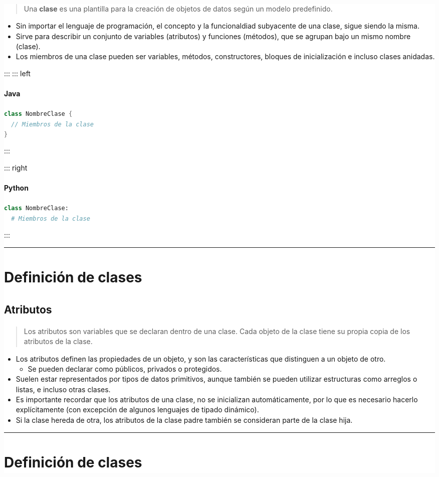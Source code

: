 > Una **clase** es una plantilla para la creación de objetos de datos según un modelo predefinido.

- Sin importar el lenguaje de programación, el concepto y la funcionaldiad subyacente de una clase, sigue siendo la misma.
- Sirve para describir un conjunto de variables (atributos) y funciones (métodos), que se agrupan bajo un mismo nombre (clase).
- Los miembros de una clase pueden ser variables, métodos, constructores, bloques de inicialización e incluso clases anidadas.

:::
::: left

#### Java

```java
class NombreClase {
  // Miembros de la clase
}
```

:::

::: right

#### Python

```python
class NombreClase:
  # Miembros de la clase
```

:::

---

# Definición de clases

## Atributos

> Los atributos son variables que se declaran dentro de una clase. Cada objeto de la clase tiene su propia copia de los atributos de la clase.

- Los atributos definen las propiedades de un objeto, y son las características que distinguen a un objeto de otro.
  - Se pueden declarar como públicos, privados o protegidos.
- Suelen estar representados por tipos de datos primitivos, aunque también se pueden utilizar estructuras como arreglos o listas, e incluso otras clases.
- Es importante recordar que los atributos de una clase, no se inicializan automáticamente, por lo que es necesario hacerlo explícitamente (con excepción de algunos lenguajes de tipado dinámico).
- Si la clase hereda de otra, los atributos de la clase padre también se consideran parte de la clase hija.

---

# Definición de clases
